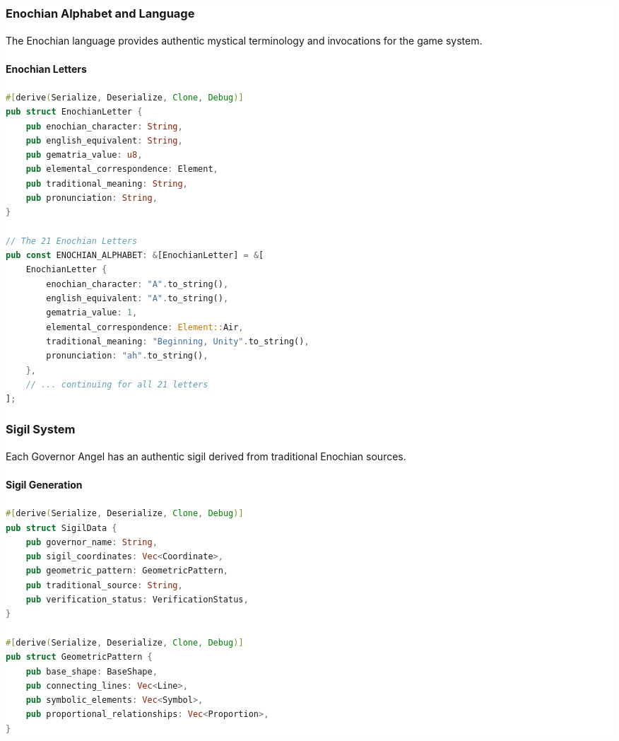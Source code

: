### Enochian Alphabet and Language

The Enochian language provides authentic mystical terminology and invocations for the game system.

#### Enochian Letters

```rust
#[derive(Serialize, Deserialize, Clone, Debug)]
pub struct EnochianLetter {
    pub enochian_character: String,
    pub english_equivalent: String,
    pub gematria_value: u8,
    pub elemental_correspondence: Element,
    pub traditional_meaning: String,
    pub pronunciation: String,
}

// The 21 Enochian Letters
pub const ENOCHIAN_ALPHABET: &[EnochianLetter] = &[
    EnochianLetter {
        enochian_character: "A".to_string(),
        english_equivalent: "A".to_string(),
        gematria_value: 1,
        elemental_correspondence: Element::Air,
        traditional_meaning: "Beginning, Unity".to_string(),
        pronunciation: "ah".to_string(),
    },
    // ... continuing for all 21 letters
];
```

### Sigil System

Each Governor Angel has an authentic sigil derived from traditional Enochian sources.

#### Sigil Generation

```rust
#[derive(Serialize, Deserialize, Clone, Debug)]
pub struct SigilData {
    pub governor_name: String,
    pub sigil_coordinates: Vec<Coordinate>,
    pub geometric_pattern: GeometricPattern,
    pub traditional_source: String,
    pub verification_status: VerificationStatus,
}

#[derive(Serialize, Deserialize, Clone, Debug)]
pub struct GeometricPattern {
    pub base_shape: BaseShape,
    pub connecting_lines: Vec<Line>,
    pub symbolic_elements: Vec<Symbol>,
    pub proportional_relationships: Vec<Proportion>,
}
```

